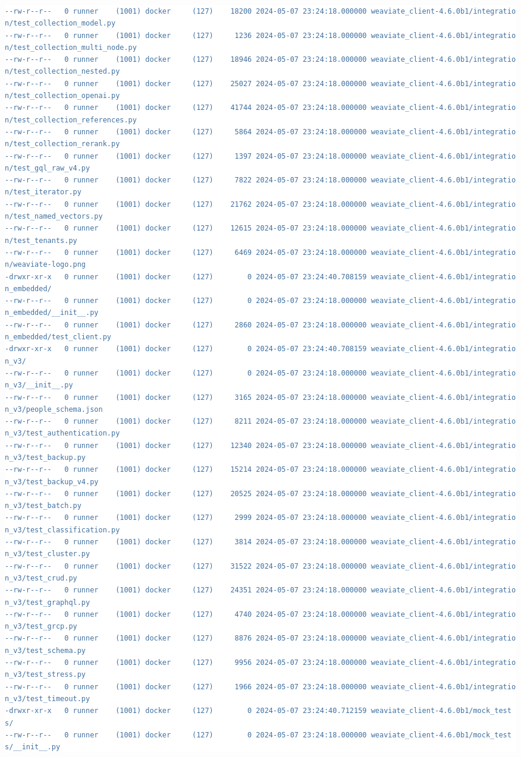 ```diff
--rw-r--r--   0 runner    (1001) docker     (127)    18200 2024-05-07 23:24:18.000000 weaviate_client-4.6.0b1/integration/test_collection_model.py
--rw-r--r--   0 runner    (1001) docker     (127)     1236 2024-05-07 23:24:18.000000 weaviate_client-4.6.0b1/integration/test_collection_multi_node.py
--rw-r--r--   0 runner    (1001) docker     (127)    18946 2024-05-07 23:24:18.000000 weaviate_client-4.6.0b1/integration/test_collection_nested.py
--rw-r--r--   0 runner    (1001) docker     (127)    25027 2024-05-07 23:24:18.000000 weaviate_client-4.6.0b1/integration/test_collection_openai.py
--rw-r--r--   0 runner    (1001) docker     (127)    41744 2024-05-07 23:24:18.000000 weaviate_client-4.6.0b1/integration/test_collection_references.py
--rw-r--r--   0 runner    (1001) docker     (127)     5864 2024-05-07 23:24:18.000000 weaviate_client-4.6.0b1/integration/test_collection_rerank.py
--rw-r--r--   0 runner    (1001) docker     (127)     1397 2024-05-07 23:24:18.000000 weaviate_client-4.6.0b1/integration/test_gql_raw_v4.py
--rw-r--r--   0 runner    (1001) docker     (127)     7822 2024-05-07 23:24:18.000000 weaviate_client-4.6.0b1/integration/test_iterator.py
--rw-r--r--   0 runner    (1001) docker     (127)    21762 2024-05-07 23:24:18.000000 weaviate_client-4.6.0b1/integration/test_named_vectors.py
--rw-r--r--   0 runner    (1001) docker     (127)    12615 2024-05-07 23:24:18.000000 weaviate_client-4.6.0b1/integration/test_tenants.py
--rw-r--r--   0 runner    (1001) docker     (127)     6469 2024-05-07 23:24:18.000000 weaviate_client-4.6.0b1/integration/weaviate-logo.png
-drwxr-xr-x   0 runner    (1001) docker     (127)        0 2024-05-07 23:24:40.708159 weaviate_client-4.6.0b1/integration_embedded/
--rw-r--r--   0 runner    (1001) docker     (127)        0 2024-05-07 23:24:18.000000 weaviate_client-4.6.0b1/integration_embedded/__init__.py
--rw-r--r--   0 runner    (1001) docker     (127)     2860 2024-05-07 23:24:18.000000 weaviate_client-4.6.0b1/integration_embedded/test_client.py
-drwxr-xr-x   0 runner    (1001) docker     (127)        0 2024-05-07 23:24:40.708159 weaviate_client-4.6.0b1/integration_v3/
--rw-r--r--   0 runner    (1001) docker     (127)        0 2024-05-07 23:24:18.000000 weaviate_client-4.6.0b1/integration_v3/__init__.py
--rw-r--r--   0 runner    (1001) docker     (127)     3165 2024-05-07 23:24:18.000000 weaviate_client-4.6.0b1/integration_v3/people_schema.json
--rw-r--r--   0 runner    (1001) docker     (127)     8211 2024-05-07 23:24:18.000000 weaviate_client-4.6.0b1/integration_v3/test_authentication.py
--rw-r--r--   0 runner    (1001) docker     (127)    12340 2024-05-07 23:24:18.000000 weaviate_client-4.6.0b1/integration_v3/test_backup.py
--rw-r--r--   0 runner    (1001) docker     (127)    15214 2024-05-07 23:24:18.000000 weaviate_client-4.6.0b1/integration_v3/test_backup_v4.py
--rw-r--r--   0 runner    (1001) docker     (127)    20525 2024-05-07 23:24:18.000000 weaviate_client-4.6.0b1/integration_v3/test_batch.py
--rw-r--r--   0 runner    (1001) docker     (127)     2999 2024-05-07 23:24:18.000000 weaviate_client-4.6.0b1/integration_v3/test_classification.py
--rw-r--r--   0 runner    (1001) docker     (127)     3814 2024-05-07 23:24:18.000000 weaviate_client-4.6.0b1/integration_v3/test_cluster.py
--rw-r--r--   0 runner    (1001) docker     (127)    31522 2024-05-07 23:24:18.000000 weaviate_client-4.6.0b1/integration_v3/test_crud.py
--rw-r--r--   0 runner    (1001) docker     (127)    24351 2024-05-07 23:24:18.000000 weaviate_client-4.6.0b1/integration_v3/test_graphql.py
--rw-r--r--   0 runner    (1001) docker     (127)     4740 2024-05-07 23:24:18.000000 weaviate_client-4.6.0b1/integration_v3/test_grcp.py
--rw-r--r--   0 runner    (1001) docker     (127)     8876 2024-05-07 23:24:18.000000 weaviate_client-4.6.0b1/integration_v3/test_schema.py
--rw-r--r--   0 runner    (1001) docker     (127)     9956 2024-05-07 23:24:18.000000 weaviate_client-4.6.0b1/integration_v3/test_stress.py
--rw-r--r--   0 runner    (1001) docker     (127)     1966 2024-05-07 23:24:18.000000 weaviate_client-4.6.0b1/integration_v3/test_timeout.py
-drwxr-xr-x   0 runner    (1001) docker     (127)        0 2024-05-07 23:24:40.712159 weaviate_client-4.6.0b1/mock_tests/
--rw-r--r--   0 runner    (1001) docker     (127)        0 2024-05-07 23:24:18.000000 weaviate_client-4.6.0b1/mock_tests/__init__.py
```